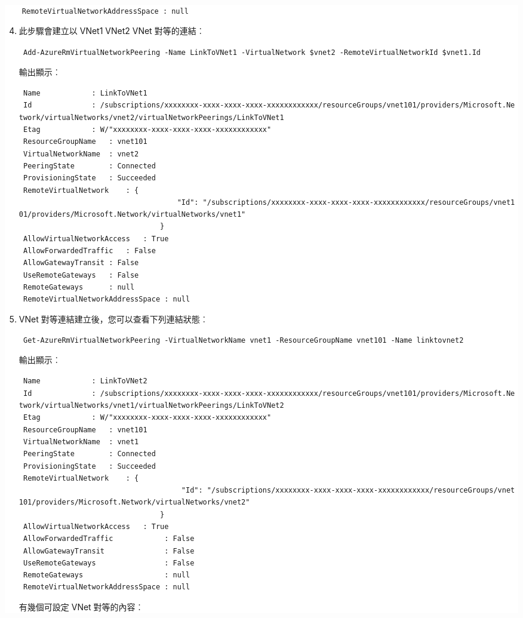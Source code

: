         RemoteVirtualNetworkAddressSpace : null

4. 此步驟會建立以 VNet1 VNet2 VNet 對等的連結︰

        Add-AzureRmVirtualNetworkPeering -Name LinkToVNet1 -VirtualNetwork $vnet2 -RemoteVirtualNetworkId $vnet1.Id

    輸出顯示︰

        Name            : LinkToVNet1
        Id              : /subscriptions/xxxxxxxx-xxxx-xxxx-xxxx-xxxxxxxxxxxx/resourceGroups/vnet101/providers/Microsoft.Network/virtualNetworks/vnet2/virtualNetworkPeerings/LinkToVNet1
        Etag            : W/"xxxxxxxx-xxxx-xxxx-xxxx-xxxxxxxxxxxx"
        ResourceGroupName   : vnet101
        VirtualNetworkName  : vnet2
        PeeringState        : Connected
        ProvisioningState   : Succeeded
        RemoteVirtualNetwork    : {
                                            "Id": "/subscriptions/xxxxxxxx-xxxx-xxxx-xxxx-xxxxxxxxxxxx/resourceGroups/vnet101/providers/Microsoft.Network/virtualNetworks/vnet1"
                                        }
        AllowVirtualNetworkAccess   : True
        AllowForwardedTraffic   : False
        AllowGatewayTransit : False
        UseRemoteGateways   : False
        RemoteGateways      : null
        RemoteVirtualNetworkAddressSpace : null

5. VNet 對等連結建立後，您可以查看下列連結狀態︰

        Get-AzureRmVirtualNetworkPeering -VirtualNetworkName vnet1 -ResourceGroupName vnet101 -Name linktovnet2

    輸出顯示︰

        Name            : LinkToVNet2
        Id              : /subscriptions/xxxxxxxx-xxxx-xxxx-xxxx-xxxxxxxxxxxx/resourceGroups/vnet101/providers/Microsoft.Network/virtualNetworks/vnet1/virtualNetworkPeerings/LinkToVNet2
        Etag            : W/"xxxxxxxx-xxxx-xxxx-xxxx-xxxxxxxxxxxx"
        ResourceGroupName   : vnet101
        VirtualNetworkName  : vnet1
        PeeringState        : Connected
        ProvisioningState   : Succeeded
        RemoteVirtualNetwork    : {
                                             "Id": "/subscriptions/xxxxxxxx-xxxx-xxxx-xxxx-xxxxxxxxxxxx/resourceGroups/vnet101/providers/Microsoft.Network/virtualNetworks/vnet2"
                                        }
        AllowVirtualNetworkAccess   : True
        AllowForwardedTraffic            : False
        AllowGatewayTransit              : False
        UseRemoteGateways                : False
        RemoteGateways                   : null
        RemoteVirtualNetworkAddressSpace : null

    有幾個可設定 VNet 對等的內容︰
